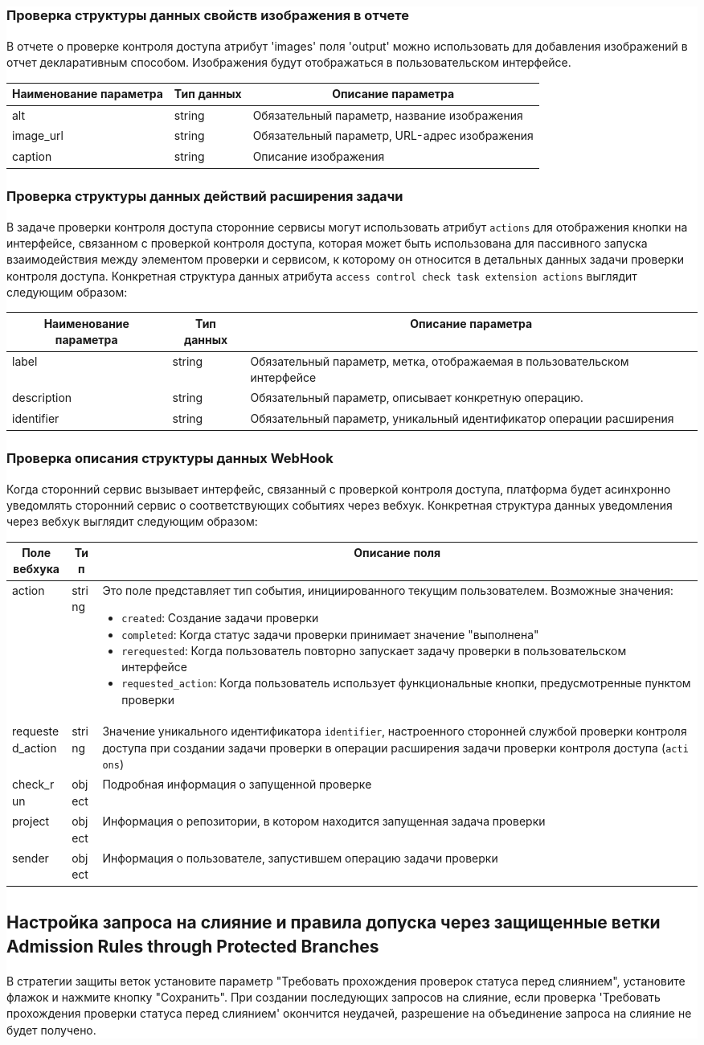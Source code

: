 
### Проверка структуры данных свойств изображения в отчете

В отчете о проверке контроля доступа атрибут 'images' поля 'output' можно использовать для добавления изображений в отчет декларативным способом. Изображения будут отображаться в пользовательском интерфейсе.

| Наименование параметра | Тип данных | Описание параметра |
|-----|------|------|
| alt | string | Обязательный параметр, название изображения |
| image_url | string | Обязательный параметр, URL-адрес изображения |
| caption | string | Описание изображения |

### Проверка структуры данных действий расширения задачи

В задаче проверки контроля доступа сторонние сервисы могут использовать атрибут `actions` для отображения кнопки на интерфейсе, связанном с проверкой контроля доступа, которая может быть использована для пассивного запуска взаимодействия между элементом проверки и сервисом, к которому он относится в детальных данных задачи проверки контроля доступа. Конкретная структура данных атрибута `access control check task extension actions` выглядит следующим образом:

| Наименование параметра | Тип данных | Описание параметра |
|-----|------|------|
| label | string | Обязательный параметр, метка, отображаемая в пользовательском интерфейсе |
| description | string | Обязательный параметр, описывает конкретную операцию. |
| identifier | string | Обязательный параметр, уникальный идентификатор операции расширения |

### Проверка описания структуры данных WebHook

Когда сторонний сервис вызывает интерфейс, связанный с проверкой контроля доступа, платформа будет асинхронно уведомлять сторонний сервис о соответствующих событиях через вебхук. Конкретная структура данных уведомления через вебхук выглядит следующим образом:

| Поле вебхука | Тип | Описание поля |
|------------|----|------|
| action | string | Это поле представляет тип события, инициированного текущим пользователем. Возможные значения:<br/><ul><li>`created`: Создание задачи проверки</li><li>`completed`: Когда статус задачи проверки принимает значение "выполнена"</li><li>`rerequested`: Когда пользователь повторно запускает задачу проверки в пользовательском интерфейсе</li><li>`requested_action`: Когда пользователь использует функциональные кнопки, предусмотренные пунктом проверки</li></ul>|
| requested_action | string | Значение уникального идентификатора `identifier`, настроенного сторонней службой проверки контроля доступа при создании задачи проверки в операции расширения задачи проверки контроля доступа (`actions`) |
| check_run | object | Подробная информация о запущенной проверке |
| project | object | Информация о репозитории, в котором находится запущенная задача проверки |
| sender | object | Информация о пользователе, запустившем операцию задачи проверки |

## Настройка запроса на слияние и правила допуска через защищенные ветки Admission Rules through Protected Branches

В стратегии защиты веток установите параметр "Требовать прохождения проверок статуса перед слиянием", установите флажок и нажмите кнопку "Сохранить". При создании последующих запросов на слияние, если проверка 'Требовать прохождения проверки статуса перед слиянием' окончится неудачей, разрешение на объединение запроса на слияние не будет получено.
